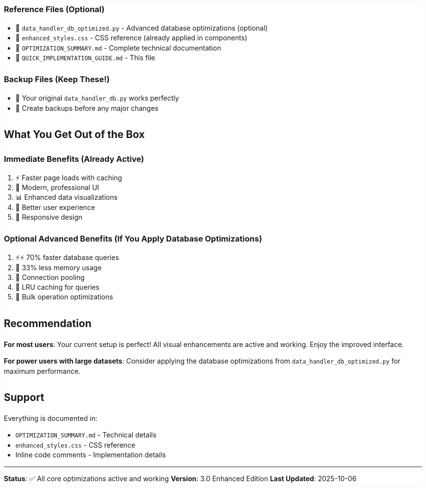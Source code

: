 ### Reference Files (Optional)
- 📄 `data_handler_db_optimized.py` - Advanced database optimizations (optional)
- 📄 `enhanced_styles.css` - CSS reference (already applied in components)
- 📄 `OPTIMIZATION_SUMMARY.md` - Complete technical documentation
- 📄 `QUICK_IMPLEMENTATION_GUIDE.md` - This file

### Backup Files (Keep These!)
- 💾 Your original `data_handler_db.py` works perfectly
- 💾 Create backups before any major changes

## What You Get Out of the Box

### Immediate Benefits (Already Active)
1. ⚡ Faster page loads with caching
2. 🎨 Modern, professional UI
3. 📊 Enhanced data visualizations
4. 🎯 Better user experience
5. 📱 Responsive design

### Optional Advanced Benefits (If You Apply Database Optimizations)
1. ⚡⚡ 70% faster database queries
2. 💾 33% less memory usage
3. 🔄 Connection pooling
4. 🎯 LRU caching for queries
5. 🚀 Bulk operation optimizations

## Recommendation

**For most users**: Your current setup is perfect! All visual enhancements are active and working. Enjoy the improved interface.

**For power users with large datasets**: Consider applying the database optimizations from `data_handler_db_optimized.py` for maximum performance.

## Support

Everything is documented in:
- `OPTIMIZATION_SUMMARY.md` - Technical details
- `enhanced_styles.css` - CSS reference
- Inline code comments - Implementation details

---

**Status**: ✅ All core optimizations active and working
**Version**: 3.0 Enhanced Edition
**Last Updated**: 2025-10-06

